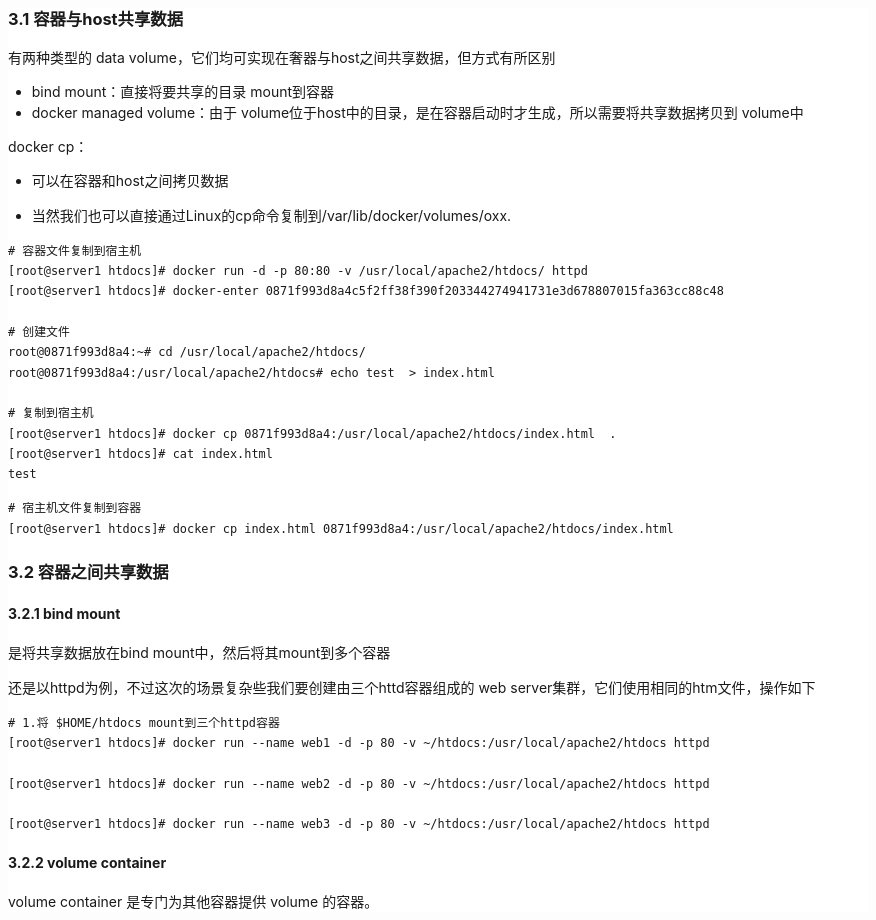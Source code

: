 ### 3.1 容器与host共享数据

有两种类型的 data volume，它们均可实现在奢器与host之间共享数据，但方式有所区别

- bind mount：直接将要共享的目录 mount到容器
- docker managed volume：由于 volume位于host中的目录，是在容器启动时才生成，所以需要将共享数据拷贝到 volume中

docker cp：

- 可以在容器和host之间拷贝数据

- 当然我们也可以直接通过Linux的cp命令复制到/var/lib/docker/volumes/oxx.

```
# 容器文件复制到宿主机
[root@server1 htdocs]# docker run -d -p 80:80 -v /usr/local/apache2/htdocs/ httpd
[root@server1 htdocs]# docker-enter 0871f993d8a4c5f2ff38f390f203344274941731e3d678807015fa363cc88c48

# 创建文件
root@0871f993d8a4:~# cd /usr/local/apache2/htdocs/
root@0871f993d8a4:/usr/local/apache2/htdocs# echo test  > index.html 

# 复制到宿主机
[root@server1 htdocs]# docker cp 0871f993d8a4:/usr/local/apache2/htdocs/index.html  .
[root@server1 htdocs]# cat index.html 
test
```

```
# 宿主机文件复制到容器
[root@server1 htdocs]# docker cp index.html 0871f993d8a4:/usr/local/apache2/htdocs/index.html
```

### 3.2 容器之间共享数据

#### 3.2.1 bind mount

是将共享数据放在bind mount中，然后将其mount到多个容器

还是以httpd为例，不过这次的场景复杂些我们要创建由三个httd容器组成的 web server集群，它们使用相同的htm文件，操作如下


```
# 1.将 $HOME/htdocs mount到三个httpd容器
[root@server1 htdocs]# docker run --name web1 -d -p 80 -v ~/htdocs:/usr/local/apache2/htdocs httpd

[root@server1 htdocs]# docker run --name web2 -d -p 80 -v ~/htdocs:/usr/local/apache2/htdocs httpd

[root@server1 htdocs]# docker run --name web3 -d -p 80 -v ~/htdocs:/usr/local/apache2/htdocs httpd

```

#### 3.2.2 volume container

volume container 是专门为其他容器提供 volume 的容器。
